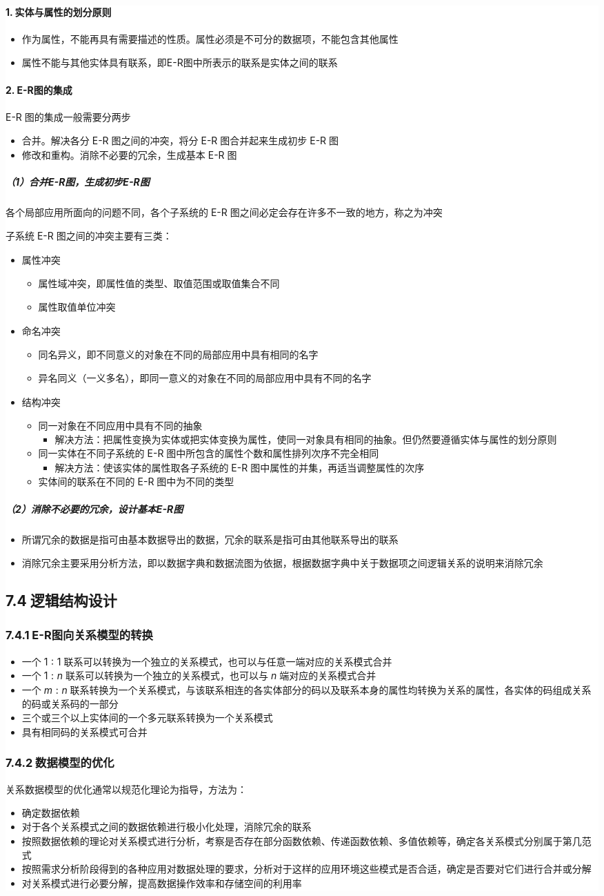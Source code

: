 #### 1. 实体与属性的划分原则

- 作为属性，不能再具有需要描述的性质。属性必须是不可分的数据项，不能包含其他属性

- 属性不能与其他实体具有联系，即E-R图中所表示的联系是实体之间的联系

#### 2. E-R图的集成

E-R 图的集成一般需要分两步

- 合并。解决各分 E-R 图之间的冲突，将分 E-R 图合并起来生成初步 E-R 图
- 修改和重构。消除不必要的冗余，生成基本 E-R 图

##### （1）合并E-R图，生成初步E-R图

各个局部应用所面向的问题不同，各个子系统的 E-R 图之间必定会存在许多不一致的地方，称之为冲突

子系统 E-R 图之间的冲突主要有三类：

- 属性冲突

  - 属性域冲突，即属性值的类型、取值范围或取值集合不同

  - 属性取值单位冲突
- 命名冲突

  - 同名异义，即不同意义的对象在不同的局部应用中具有相同的名字

  - 异名同义（一义多名），即同一意义的对象在不同的局部应用中具有不同的名字
- 结构冲突
  - 同一对象在不同应用中具有不同的抽象
    - 解决方法：把属性变换为实体或把实体变换为属性，使同一对象具有相同的抽象。但仍然要遵循实体与属性的划分原则
  - 同一实体在不同子系统的 E-R 图中所包含的属性个数和属性排列次序不完全相同
    - 解决方法：使该实体的属性取各子系统的 E-R 图中属性的并集，再适当调整属性的次序
  - 实体间的联系在不同的 E-R 图中为不同的类型

##### （2）消除不必要的冗余，设计基本E-R图

- 所谓冗余的数据是指可由基本数据导出的数据，冗余的联系是指可由其他联系导出的联系

- 消除冗余主要采用分析方法，即以数据字典和数据流图为依据，根据数据字典中关于数据项之间逻辑关系的说明来消除冗余

## 7.4 逻辑结构设计

### 7.4.1 E-R图向关系模型的转换

- 一个 $1:1$ 联系可以转换为一个独立的关系模式，也可以与任意一端对应的关系模式合并
- 一个 $1:n$ 联系可以转换为一个独立的关系模式，也可以与 $n$ 端对应的关系模式合并
- 一个 $m:n$ 联系转换为一个关系模式，与该联系相连的各实体部分的码以及联系本身的属性均转换为关系的属性，各实体的码组成关系的码或关系码的一部分
- 三个或三个以上实体间的一个多元联系转换为一个关系模式
- 具有相同码的关系模式可合并

### 7.4.2 数据模型的优化

关系数据模型的优化通常以规范化理论为指导，方法为：

- 确定数据依赖
- 对于各个关系模式之间的数据依赖进行极小化处理，消除冗余的联系
- 按照数据依赖的理论对关系模式进行分析，考察是否存在部分函数依赖、传递函数依赖、多值依赖等，确定各关系模式分别属于第几范式
- 按照需求分析阶段得到的各种应用对数据处理的要求，分析对于这样的应用环境这些模式是否合适，确定是否要对它们进行合并或分解
- 对关系模式进行必要分解，提高数据操作效率和存储空间的利用率
